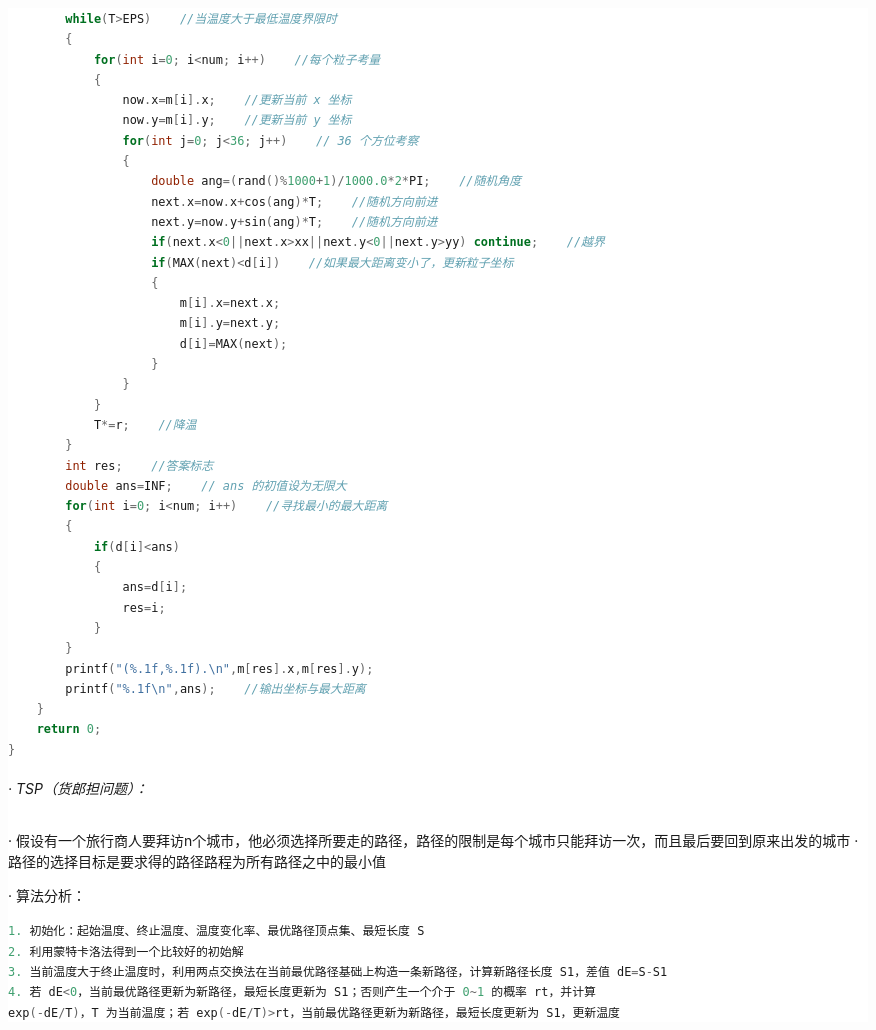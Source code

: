 ```C++
		while(T>EPS)    //当温度大于最低温度界限时
		{
			for(int i=0; i<num; i++)    //每个粒子考量
			{
				now.x=m[i].x;    //更新当前 x 坐标
				now.y=m[i].y;    //更新当前 y 坐标
				for(int j=0; j<36; j++)    // 36 个方位考察
				{
					double ang=(rand()%1000+1)/1000.0*2*PI;    //随机角度
					next.x=now.x+cos(ang)*T;    //随机方向前进
					next.y=now.y+sin(ang)*T;    //随机方向前进
					if(next.x<0||next.x>xx||next.y<0||next.y>yy) continue;    //越界
					if(MAX(next)<d[i])    //如果最大距离变小了，更新粒子坐标
					{
						m[i].x=next.x;
						m[i].y=next.y;
						d[i]=MAX(next);
					}
				}
			}
			T*=r;    //降温
		}
		int res;    //答案标志
		double ans=INF;    // ans 的初值设为无限大
		for(int i=0; i<num; i++)    //寻找最小的最大距离
		{
			if(d[i]<ans)
			{
				ans=d[i];
				res=i;
			}
		}
		printf("(%.1f,%.1f).\n",m[res].x,m[res].y);
		printf("%.1f\n",ans);    //输出坐标与最大距离
	}
	return 0;
}
```

###### · TSP（货郎担问题）：
· 假设有一个旅行商人要拜访n个城市，他必须选择所要走的路径，路径的限制是每个城市只能拜访一次，而且最后要回到原来出发的城市
· 路径的选择目标是要求得的路径路程为所有路径之中的最小值

· 算法分析：
```C++
1. 初始化：起始温度、终止温度、温度变化率、最优路径顶点集、最短长度 S
2. 利用蒙特卡洛法得到一个比较好的初始解
3. 当前温度大于终止温度时，利用两点交换法在当前最优路径基础上构造一条新路径，计算新路径长度 S1，差值 dE=S-S1
4. 若 dE<0，当前最优路径更新为新路径，最短长度更新为 S1；否则产生一个介于 0~1 的概率 rt，并计算
exp(-dE/T)，T 为当前温度；若 exp(-dE/T)>rt，当前最优路径更新为新路径，最短长度更新为 S1，更新温度
```
